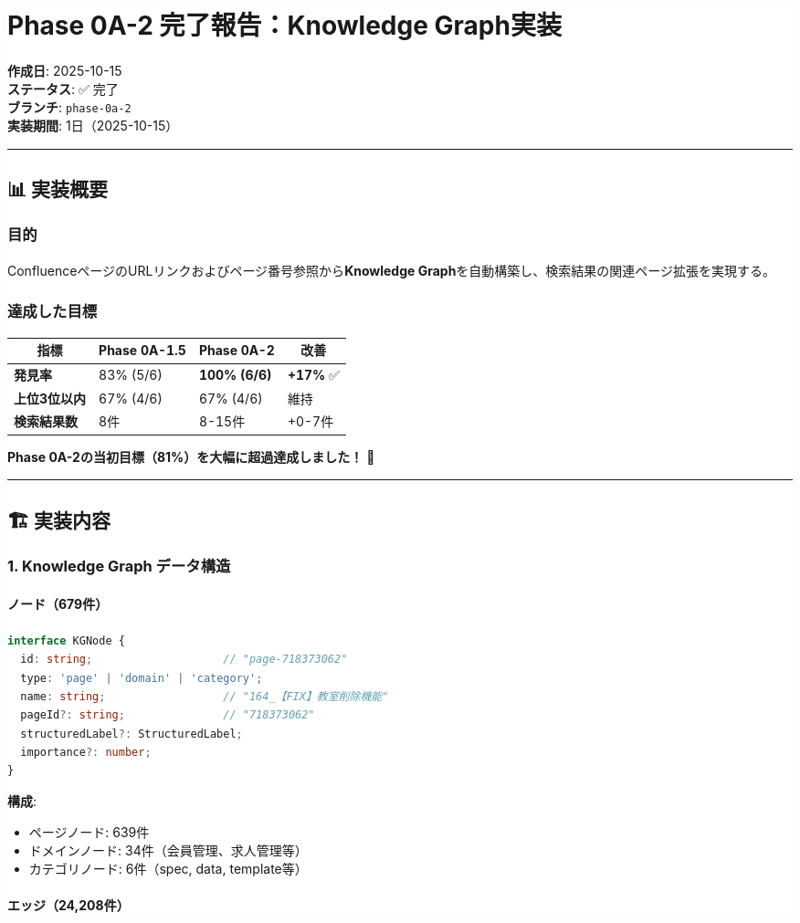 # Phase 0A-2 完了報告：Knowledge Graph実装

**作成日**: 2025-10-15  
**ステータス**: ✅ 完了  
**ブランチ**: `phase-0a-2`  
**実装期間**: 1日（2025-10-15）

---

## 📊 実装概要

### 目的

ConfluenceページのURLリンクおよびページ番号参照から**Knowledge Graph**を自動構築し、検索結果の関連ページ拡張を実現する。

### 達成した目標

| 指標 | Phase 0A-1.5 | Phase 0A-2 | 改善 |
|------|-------------|-----------|------|
| **発見率** | 83% (5/6) | **100% (6/6)** | **+17%** ✅ |
| **上位3位以内** | 67% (4/6) | 67% (4/6) | 維持 |
| **検索結果数** | 8件 | 8-15件 | +0-7件 |

**Phase 0A-2の当初目標（81%）を大幅に超過達成しました！** 🎊

---

## 🏗️ 実装内容

### 1. Knowledge Graph データ構造

#### ノード（679件）

```typescript
interface KGNode {
  id: string;                    // "page-718373062"
  type: 'page' | 'domain' | 'category';
  name: string;                  // "164_【FIX】教室削除機能"
  pageId?: string;               // "718373062"
  structuredLabel?: StructuredLabel;
  importance?: number;
}
```

**構成**:
- ページノード: 639件
- ドメインノード: 34件（会員管理、求人管理等）
- カテゴリノード: 6件（spec, data, template等）

#### エッジ（24,208件）
